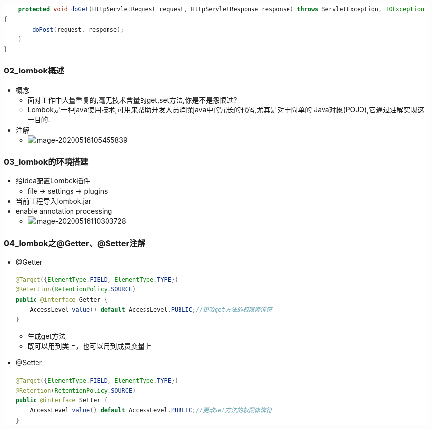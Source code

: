   ```java
      protected void doGet(HttpServletRequest request, HttpServletResponse response) throws ServletException, IOException {
          doPost(request, response);
      }
  }
  ```

  

### 02_lombok概述

* 概念
  * 面对工作中大量重复的,毫无技术含量的get,set方法,你是不是怨恨过?
  * Lombok是一种java使用技术,可用来帮助开发人员消除java中的冗长的代码,尤其是对于简单的 Java对象(POJO),它通过注解实现这一目的.
* 注解
  * ![image-20200516105455839](https://qiuzhiwei.oss-cn-beijing.aliyuncs.com/typora/20200516141343.png)



### 03_lombok的环境搭建

* 给idea配置Lombok插件
  * file -> settings -> plugins
* 当前工程导入lombok.jar
* enable annotation processing
  * ![image-20200516110303728](https://qiuzhiwei.oss-cn-beijing.aliyuncs.com/typora/20200516141346.png)





### 04_lombok之@Getter、@Setter注解

* @Getter

  ```java
  @Target({ElementType.FIELD, ElementType.TYPE})
  @Retention(RetentionPolicy.SOURCE)
  public @interface Getter {
      AccessLevel value() default AccessLevel.PUBLIC;//更改get方法的权限修饰符
  }
  ```

  * 生成get方法
  * 既可以用到类上，也可以用到成员变量上

* @Setter

  ```java
  @Target({ElementType.FIELD, ElementType.TYPE})
  @Retention(RetentionPolicy.SOURCE)
  public @interface Setter {
      AccessLevel value() default AccessLevel.PUBLIC;//更改set方法的权限修饰符
  }
  ```
